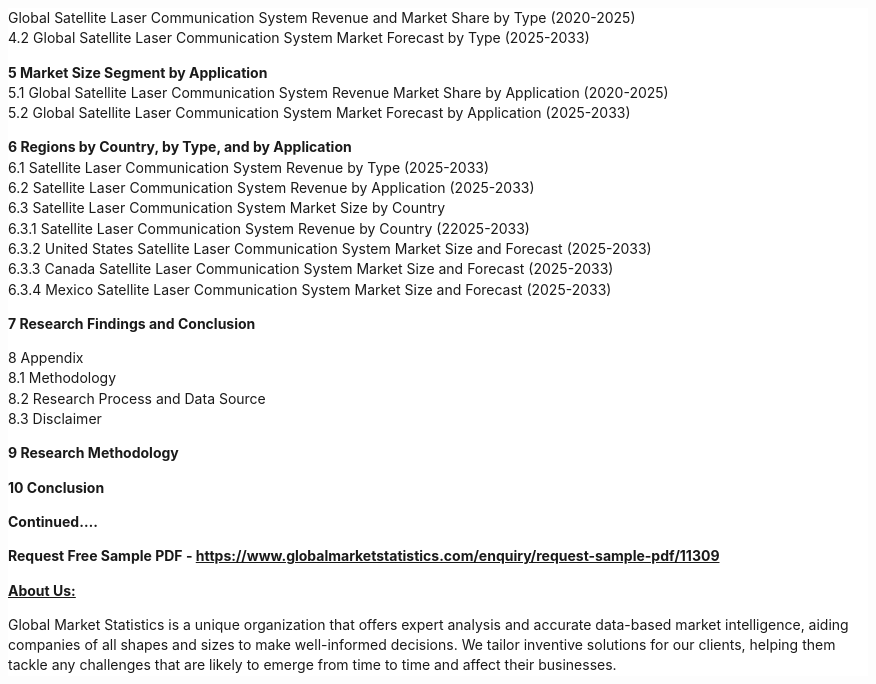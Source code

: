 Global Satellite Laser Communication System Revenue and Market Share by Type (2020-2025)<br />4.2 Global Satellite Laser Communication System Market Forecast by Type (2025-2033)</p><p><strong>5 Market Size Segment by Application</strong><br />5.1 Global Satellite Laser Communication System Revenue Market Share by Application (2020-2025)<br />5.2 Global Satellite Laser Communication System Market Forecast by Application (2025-2033)</p><p><strong>6 Regions by Country, by Type, and by Application</strong><br />6.1 Satellite Laser Communication System Revenue by Type (2025-2033)<br />6.2 Satellite Laser Communication System Revenue by Application (2025-2033)<br />6.3 Satellite Laser Communication System Market Size by Country<br />6.3.1 Satellite Laser Communication System Revenue by Country (22025-2033)<br />6.3.2 United States Satellite Laser Communication System Market Size and Forecast (2025-2033)<br />6.3.3 Canada Satellite Laser Communication System Market Size and Forecast (2025-2033)<br />6.3.4 Mexico Satellite Laser Communication System Market Size and Forecast (2025-2033)</p><p><strong>7 Research Findings and Conclusion</strong></p><p>8 Appendix<br />8.1 Methodology<br />8.2 Research Process and Data Source<br />8.3 Disclaimer</p><p><strong>9 Research Methodology</strong></p><p><strong>10 Conclusion</strong></p><p><strong>Continued&hellip;.</strong></p><p><strong>Request Free Sample PDF - <a href="https://www.globalmarketstatistics.com/enquiry/request-sample-pdf/11309?utm_source=MW&amp;utm_medium=Prashant&amp;utm_campaign=MW">https://www.globalmarketstatistics.com/enquiry/request-sample-pdf/11309</a></strong></p><p><strong><u>About Us:</u></strong></p><p>Global Market Statistics is a unique organization that offers expert analysis and accurate data-based market intelligence, aiding companies of all shapes and sizes to make well-informed decisions. We tailor inventive solutions for our clients, helping them tackle any challenges that are likely to emerge from time to time and affect their businesses.</p>
